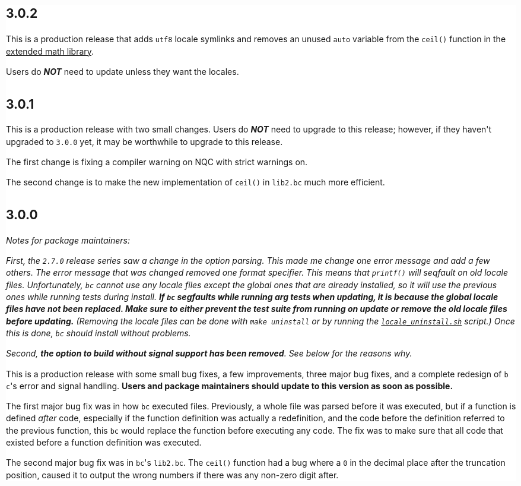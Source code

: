 ## 3.0.2

This is a production release that adds `utf8` locale symlinks and removes an
unused `auto` variable from the `ceil()` function in the [extended math
library][16].

Users do ***NOT*** need to update unless they want the locales.

## 3.0.1

This is a production release with two small changes. Users do ***NOT*** need to
upgrade to this release; however, if they haven't upgraded to `3.0.0` yet, it
may be worthwhile to upgrade to this release.

The first change is fixing a compiler warning on NQC with strict warnings
on.

The second change is to make the new implementation of `ceil()` in `lib2.bc`
much more efficient.

## 3.0.0

*Notes for package maintainers:*

*First, the `2.7.0` release series saw a change in the option parsing. This made
me change one error message and add a few others. The error message that was
changed removed one format specifier. This means that `printf()` will seqfault
on old locale files. Unfortunately, `bc` cannot use any locale files except the
global ones that are already installed, so it will use the previous ones while
running tests during install. **If `bc` segfaults while running arg tests when
updating, it is because the global locale files have not been replaced. Make
sure to either prevent the test suite from running on update or remove the old
locale files before updating.** (Removing the locale files can be done with
`make uninstall` or by running the [`locale_uninstall.sh`][22] script.) Once
this is done, `bc` should install without problems.*

*Second, **the option to build without signal support has been removed**. See
below for the reasons why.*

This is a production release with some small bug fixes, a few improvements,
three major bug fixes, and a complete redesign of `bc`'s error and signal
handling. **Users and package maintainers should update to this version as soon
as possible.**

The first major bug fix was in how `bc` executed files. Previously, a whole file
was parsed before it was executed, but if a function is defined *after* code,
especially if the function definition was actually a redefinition, and the code
before the definition referred to the previous function, this `bc` would replace
the function before executing any code. The fix was to make sure that all code
that existed before a function definition was executed.

The second major bug fix was in `bc`'s `lib2.bc`. The `ceil()` function had a
bug where a `0` in the decimal place after the truncation position, caused it to
output the wrong numbers if there was any non-zero digit after.


[1]: https://docs.microsoft.com/en-us/windows/wsl/install-win10
[2]: https://pkg.musl.cc/bc/
[3]: http://lcamtuf.coredump.cx/afl/
[4]: ./scripts/karatsuba.py
[5]: ./README.md
[6]: ./configure.sh
[7]: https://github.com/rain-1/linenoise-mob
[8]: https://github.com/antirez/linenoise
[9]: ./manuals/bc/A.1.md
[10]: ./manuals/dc/A.1.md
[11]: https://scan.coverity.com/projects/gavinhoward-bc
[12]: ./scripts/locale_install.sh
[13]: ./manuals/build.md
[14]: https://github.com/stesser
[15]: https://github.com/bugcrazy
[16]: ./manuals/bc/A.1.md#extended-library
[17]: https://github.com/skeeto/optparse
[18]: https://www.deepl.com/translator
[19]: ./manuals/benchmarks.md
[20]: https://github.com/apjanke/ronn-ng
[21]: https://pandoc.org/
[22]: ./scripts/locale_uninstall.sh